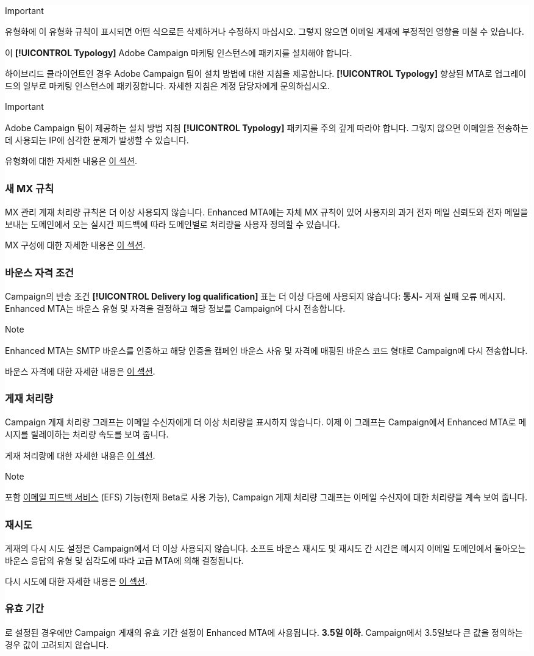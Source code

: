 >[!IMPORTANT]
>
>유형화에 이 유형화 규칙이 표시되면 어떤 식으로든 삭제하거나 수정하지 마십시오. 그렇지 않으면 이메일 게재에 부정적인 영향을 미칠 수 있습니다.

이 **[!UICONTROL Typology]** Adobe Campaign 마케팅 인스턴스에 패키지를 설치해야 합니다.

하이브리드 클라이언트인 경우 Adobe Campaign 팀이 설치 방법에 대한 지침을 제공합니다. **[!UICONTROL Typology]** 향상된 MTA로 업그레이드의 일부로 마케팅 인스턴스에 패키징합니다. 자세한 지침은 계정 담당자에게 문의하십시오.

>[!IMPORTANT]
>
>Adobe Campaign 팀이 제공하는 설치 방법 지침 **[!UICONTROL Typology]** 패키지를 주의 깊게 따라야 합니다. 그렇지 않으면 이메일을 전송하는 데 사용되는 IP에 심각한 문제가 발생할 수 있습니다.

유형화에 대한 자세한 내용은 [이 섹션](../../campaign-opt/using/about-campaign-typologies.md).

### 새 MX 규칙

MX 관리 게재 처리량 규칙은 더 이상 사용되지 않습니다. Enhanced MTA에는 자체 MX 규칙이 있어 사용자의 과거 전자 메일 신뢰도와 전자 메일을 보내는 도메인에서 오는 실시간 피드백에 따라 도메인별로 처리량을 사용자 정의할 수 있습니다.

MX 구성에 대한 자세한 내용은 [이 섹션](../../installation/using/email-deliverability.md#mx-configuration).

### 바운스 자격 조건

Campaign의 반송 조건 **[!UICONTROL Delivery log qualification]** 표는 더 이상 다음에 사용되지 않습니다: **동시-** 게재 실패 오류 메시지. Enhanced MTA는 바운스 유형 및 자격을 결정하고 해당 정보를 Campaign에 다시 전송합니다.

>[!NOTE]
>
>Enhanced MTA는 SMTP 바운스를 인증하고 해당 인증을 캠페인 바운스 사유 및 자격에 매핑된 바운스 코드 형태로 Campaign에 다시 전송합니다.

바운스 자격에 대한 자세한 내용은 [이 섹션](understanding-delivery-failures.md#bounce-mail-qualification).

### 게재 처리량

Campaign 게재 처리량 그래프는 이메일 수신자에게 더 이상 처리량을 표시하지 않습니다. 이제 이 그래프는 Campaign에서 Enhanced MTA로 메시지를 릴레이하는 처리량 속도를 보여 줍니다.

게재 처리량에 대한 자세한 내용은 [이 섹션](../../reporting/using/global-reports.md#delivery-throughput).

>[!NOTE]
>
>포함 [이메일 피드백 서비스](#email-feedback-service) (EFS) 기능(현재 Beta로 사용 가능), Campaign 게재 처리량 그래프는 이메일 수신자에 대한 처리량을 계속 보여 줍니다.

### 재시도

게재의 다시 시도 설정은 Campaign에서 더 이상 사용되지 않습니다. 소프트 바운스 재시도 및 재시도 간 시간은 메시지 이메일 도메인에서 돌아오는 바운스 응답의 유형 및 심각도에 따라 고급 MTA에 의해 결정됩니다.

다시 시도에 대한 자세한 내용은 [이 섹션](steps-sending-the-delivery.md#configuring-retries).

### 유효 기간

로 설정된 경우에만 Campaign 게재의 유효 기간 설정이 Enhanced MTA에 사용됩니다. **3.5일 이하**. Campaign에서 3.5일보다 큰 값을 정의하는 경우 값이 고려되지 않습니다.
